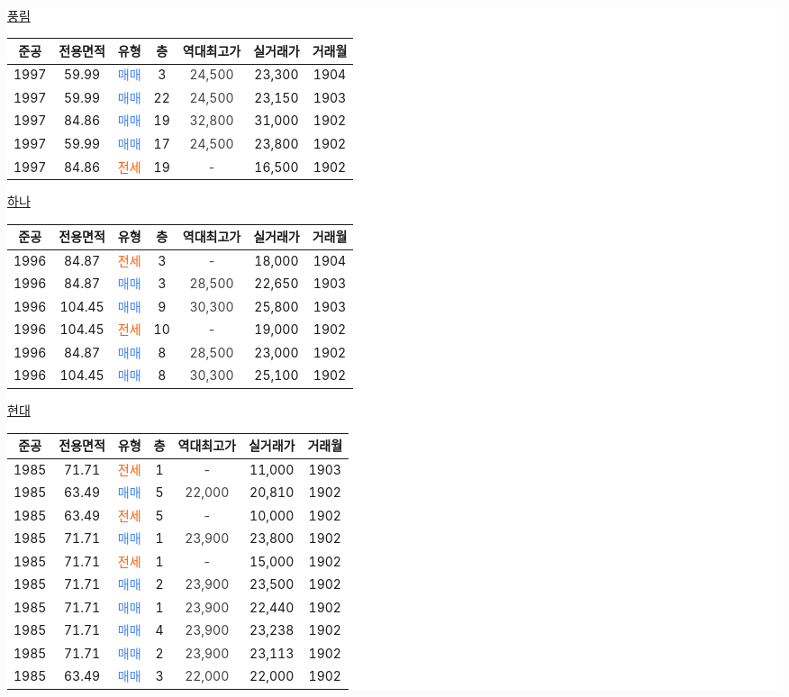 
<script async src="//pagead2.googlesyndication.com/pagead/js/adsbygoogle.js"></script>

<ins class="adsbygoogle"
     style="display:block"
     data-ad-client="ca-pub-2446590836940007"
     data-ad-slot="1659523306"
     data-ad-format="auto"
     data-full-width-responsive="true"></ins>
<script>
(adsbygoogle = window.adsbygoogle || []).push({});
</script>


[풍림](https://search.naver.com/search.naver?query=%EC%9D%B8%EC%B2%9C%EA%B4%91%EC%97%AD%EC%8B%9C+%EA%B3%84%EC%96%91%EA%B5%AC+%ED%9A%A8%EC%84%B1%EB%8F%99+%ED%92%8D%EB%A6%BC)

|준공|전용면적|유형|층|역대최고가|실거래가|거래월|
|:---:|:---:|:---:|:---:|:---:|:---:|:---:|
|1997|59.99|<span style="color:#4285f3">매매</span>|3|<span style="color:#444444">24,500</span>|23,300|1904|
|1997|59.99|<span style="color:#4285f3">매매</span>|22|<span style="color:#444444">24,500</span>|23,150|1903|
|1997|84.86|<span style="color:#4285f3">매매</span>|19|<span style="color:#444444">32,800</span>|31,000|1902|
|1997|59.99|<span style="color:#4285f3">매매</span>|17|<span style="color:#444444">24,500</span>|23,800|1902|
|1997|84.86|<span style="color:#ff5a00">전세</span>|19|<span style="color:#444444">-</span>|16,500|1902|

[하나](https://search.naver.com/search.naver?query=%EC%9D%B8%EC%B2%9C%EA%B4%91%EC%97%AD%EC%8B%9C+%EA%B3%84%EC%96%91%EA%B5%AC+%ED%9A%A8%EC%84%B1%EB%8F%99+%ED%95%98%EB%82%98)

|준공|전용면적|유형|층|역대최고가|실거래가|거래월|
|:---:|:---:|:---:|:---:|:---:|:---:|:---:|
|1996|84.87|<span style="color:#ff5a00">전세</span>|3|<span style="color:#444444">-</span>|18,000|1904|
|1996|84.87|<span style="color:#4285f3">매매</span>|3|<span style="color:#444444">28,500</span>|22,650|1903|
|1996|104.45|<span style="color:#4285f3">매매</span>|9|<span style="color:#444444">30,300</span>|25,800|1903|
|1996|104.45|<span style="color:#ff5a00">전세</span>|10|<span style="color:#444444">-</span>|19,000|1902|
|1996|84.87|<span style="color:#4285f3">매매</span>|8|<span style="color:#444444">28,500</span>|23,000|1902|
|1996|104.45|<span style="color:#4285f3">매매</span>|8|<span style="color:#444444">30,300</span>|25,100|1902|

[현대](https://search.naver.com/search.naver?query=%EC%9D%B8%EC%B2%9C%EA%B4%91%EC%97%AD%EC%8B%9C+%EA%B3%84%EC%96%91%EA%B5%AC+%ED%9A%A8%EC%84%B1%EB%8F%99+%ED%98%84%EB%8C%80)

|준공|전용면적|유형|층|역대최고가|실거래가|거래월|
|:---:|:---:|:---:|:---:|:---:|:---:|:---:|
|1985|71.71|<span style="color:#ff5a00">전세</span>|1|<span style="color:#444444">-</span>|11,000|1903|
|1985|63.49|<span style="color:#4285f3">매매</span>|5|<span style="color:#444444">22,000</span>|20,810|1902|
|1985|63.49|<span style="color:#ff5a00">전세</span>|5|<span style="color:#444444">-</span>|10,000|1902|
|1985|71.71|<span style="color:#4285f3">매매</span>|1|<span style="color:#444444">23,900</span>|23,800|1902|
|1985|71.71|<span style="color:#ff5a00">전세</span>|1|<span style="color:#444444">-</span>|15,000|1902|
|1985|71.71|<span style="color:#4285f3">매매</span>|2|<span style="color:#444444">23,900</span>|23,500|1902|
|1985|71.71|<span style="color:#4285f3">매매</span>|1|<span style="color:#444444">23,900</span>|22,440|1902|
|1985|71.71|<span style="color:#4285f3">매매</span>|4|<span style="color:#444444">23,900</span>|23,238|1902|
|1985|71.71|<span style="color:#4285f3">매매</span>|2|<span style="color:#444444">23,900</span>|23,113|1902|
|1985|63.49|<span style="color:#4285f3">매매</span>|3|<span style="color:#444444">22,000</span>|22,000|1902|